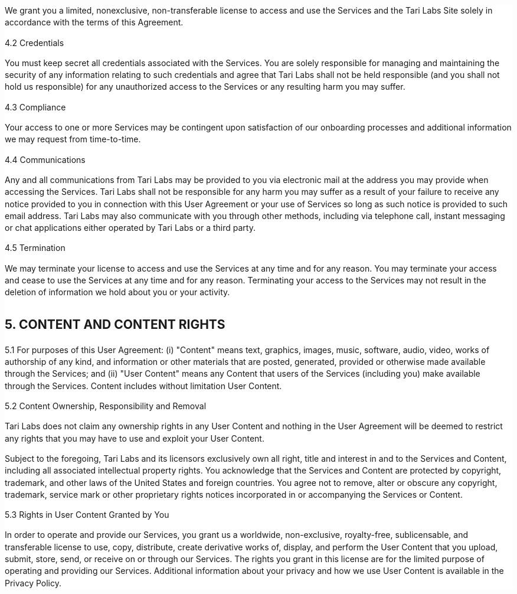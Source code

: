 We grant you a limited, nonexclusive, non-transferable license to access and use the Services and the Tari Labs Site solely in accordance with the terms of this Agreement.

4.2 Credentials

You must keep secret all credentials associated with the Services. You are solely responsible for managing and maintaining the security of any information relating to such credentials and agree that Tari Labs shall not be held responsible (and you shall not hold us responsible) for any unauthorized access to the Services or any resulting harm you may suffer.

4.3 Compliance

Your access to one or more Services may be contingent upon satisfaction of our onboarding processes and additional information we may request from time-to-time.

4.4 Communications

Any and all communications from Tari Labs may be provided to you via electronic mail at the address you may provide when accessing the Services. Tari Labs shall not be responsible for any harm you may suffer as a result of your failure to receive any notice provided to you in connection with this User Agreement or your use of Services so long as such notice is provided to such email address. Tari Labs may also communicate with you through other methods, including via telephone call, instant messaging or chat applications either operated by Tari Labs or a third party.

4.5 Termination

We may terminate your license to access and use the Services at any time and for any reason. You may terminate your access and cease to use the Services at any time and for any reason.  Terminating your access to the Services may not result in the deletion of information we hold about you or your activity.

## 5. CONTENT AND CONTENT RIGHTS

5.1 For purposes of this User Agreement: (i) &quot;Content&quot; means text, graphics, images, music, software, audio, video, works of authorship of any kind, and information or other materials that are posted, generated, provided or otherwise made available through the Services; and (ii) &quot;User Content&quot; means any Content that users of the Services (including you) make available through the Services. Content includes without limitation User Content.

5.2 Content Ownership, Responsibility and Removal

Tari Labs does not claim any ownership rights in any User Content and nothing in the User Agreement will be deemed to restrict any rights that you may have to use and exploit your User Content.

Subject to the foregoing, Tari Labs and its licensors exclusively own all right, title and interest in and to the Services and Content, including all associated intellectual property rights. You acknowledge that the Services and Content are protected by copyright, trademark, and other laws of the United States and foreign countries. You agree not to remove, alter or obscure any copyright, trademark, service mark or other proprietary rights notices incorporated in or accompanying the Services or Content.

5.3 Rights in User Content Granted by You

In order to operate and provide our Services, you grant us a worldwide, non-exclusive, royalty-free, sublicensable, and transferable license to use, copy, distribute, create derivative works of, display, and perform the User Content that you upload, submit, store, send, or receive on or through our Services. The rights you grant in this license are for the limited purpose of operating and providing our Services.  Additional information about your privacy and how we use User Content is available in the Privacy Policy.
